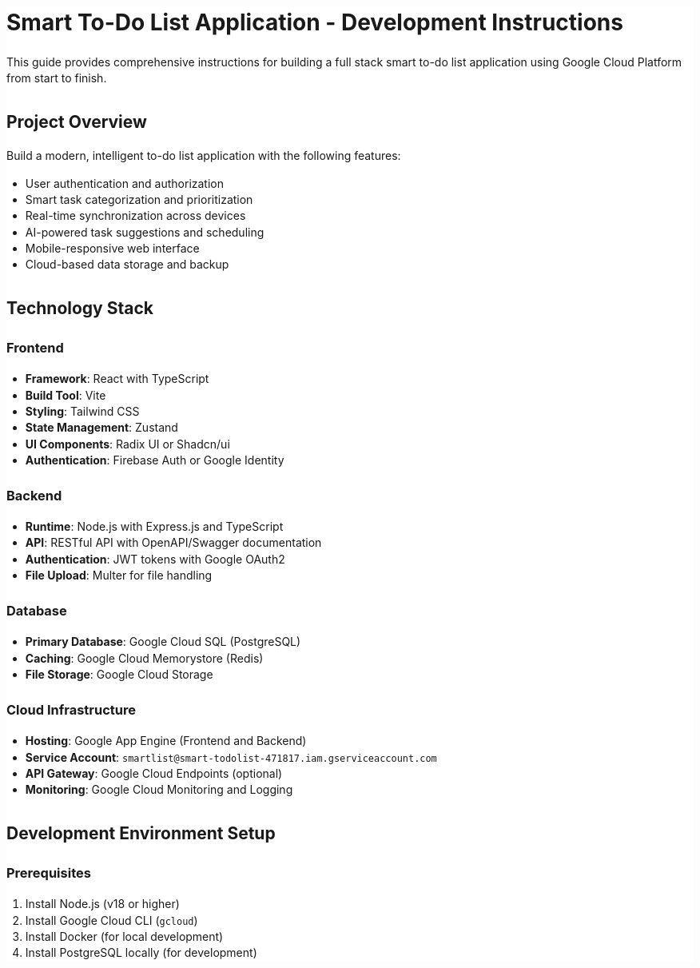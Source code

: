 # Smart To-Do List Application - Development Instructions

This guide provides comprehensive instructions for building a full stack smart to-do list application using Google Cloud Platform from start to finish.

## Project Overview

Build a modern, intelligent to-do list application with the following features:
- User authentication and authorization
- Smart task categorization and prioritization
- Real-time synchronization across devices
- AI-powered task suggestions and scheduling
- Mobile-responsive web interface
- Cloud-based data storage and backup

## Technology Stack

### Frontend
- **Framework**: React with TypeScript
- **Build Tool**: Vite
- **Styling**: Tailwind CSS
- **State Management**: Zustand
- **UI Components**: Radix UI or Shadcn/ui
- **Authentication**: Firebase Auth or Google Identity

### Backend
- **Runtime**: Node.js with Express.js and TypeScript
- **API**: RESTful API with OpenAPI/Swagger documentation
- **Authentication**: JWT tokens with Google OAuth2
- **File Upload**: Multer for file handling

### Database
- **Primary Database**: Google Cloud SQL (PostgreSQL)
- **Caching**: Google Cloud Memorystore (Redis)
- **File Storage**: Google Cloud Storage

### Cloud Infrastructure
- **Hosting**: Google App Engine (Frontend and Backend)
- **Service Account**: `smartlist@smart-todolist-471817.iam.gserviceaccount.com`
- **API Gateway**: Google Cloud Endpoints (optional)
- **Monitoring**: Google Cloud Monitoring and Logging

## Development Environment Setup

### Prerequisites
1. Install Node.js (v18 or higher)
2. Install Google Cloud CLI (`gcloud`)
3. Install Docker (for local development)
4. Install PostgreSQL locally (for development)
